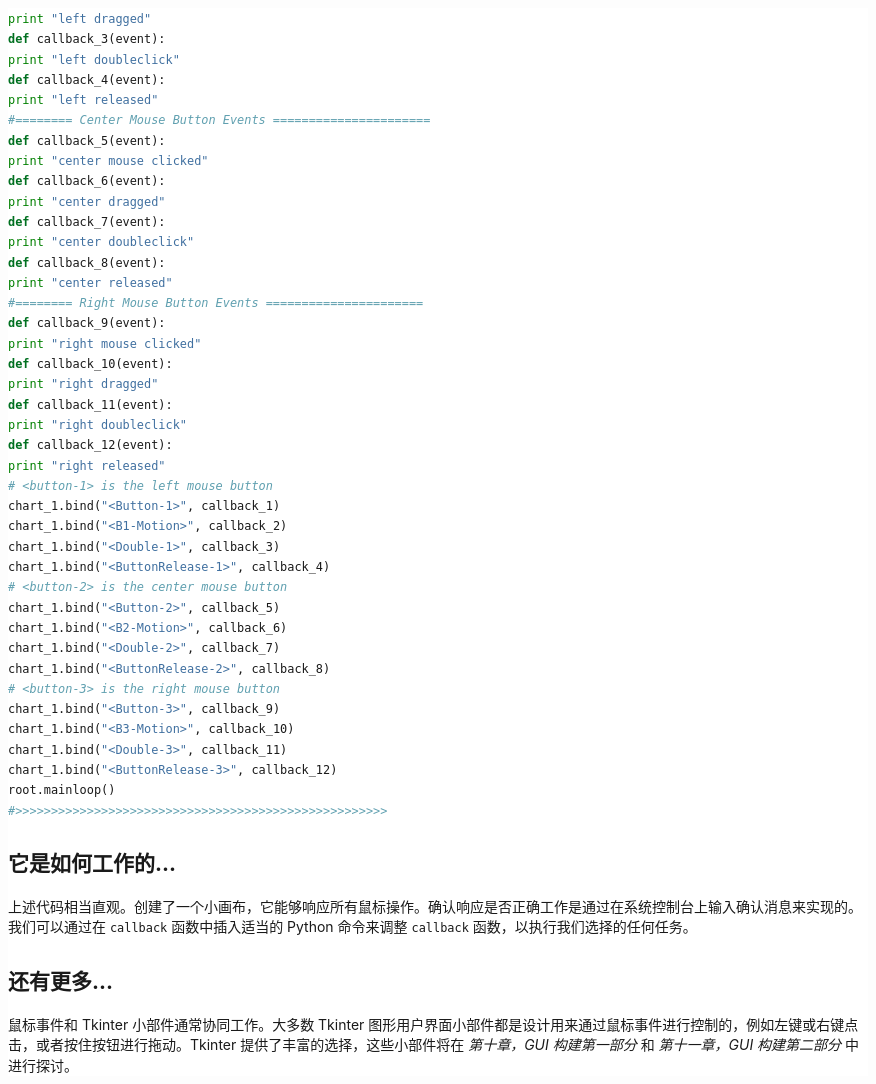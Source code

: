 ```py
print "left dragged"
def callback_3(event):
print "left doubleclick"
def callback_4(event):
print "left released"
#======== Center Mouse Button Events ======================
def callback_5(event):
print "center mouse clicked"
def callback_6(event):
print "center dragged"
def callback_7(event):
print "center doubleclick"
def callback_8(event):
print "center released"
#======== Right Mouse Button Events ======================
def callback_9(event):
print "right mouse clicked"
def callback_10(event):
print "right dragged"
def callback_11(event):
print "right doubleclick"
def callback_12(event):
print "right released"
# <button-1> is the left mouse button
chart_1.bind("<Button-1>", callback_1)
chart_1.bind("<B1-Motion>", callback_2)
chart_1.bind("<Double-1>", callback_3)
chart_1.bind("<ButtonRelease-1>", callback_4)
# <button-2> is the center mouse button
chart_1.bind("<Button-2>", callback_5)
chart_1.bind("<B2-Motion>", callback_6)
chart_1.bind("<Double-2>", callback_7)
chart_1.bind("<ButtonRelease-2>", callback_8)
# <button-3> is the right mouse button
chart_1.bind("<Button-3>", callback_9)
chart_1.bind("<B3-Motion>", callback_10)
chart_1.bind("<Double-3>", callback_11)
chart_1.bind("<ButtonRelease-3>", callback_12)
root.mainloop()
#>>>>>>>>>>>>>>>>>>>>>>>>>>>>>>>>>>>>>>>>>>>>>>>>>>>>

```

## 它是如何工作的...

上述代码相当直观。创建了一个小画布，它能够响应所有鼠标操作。确认响应是否正确工作是通过在系统控制台上输入确认消息来实现的。我们可以通过在 `callback` 函数中插入适当的 Python 命令来调整 `callback` 函数，以执行我们选择的任何任务。

## 还有更多...

鼠标事件和 Tkinter 小部件通常协同工作。大多数 Tkinter 图形用户界面小部件都是设计用来通过鼠标事件进行控制的，例如左键或右键点击，或者按住按钮进行拖动。Tkinter 提供了丰富的选择，这些小部件将在 *第十章，GUI 构建第一部分* 和 *第十一章，GUI 构建第二部分* 中进行探讨。
